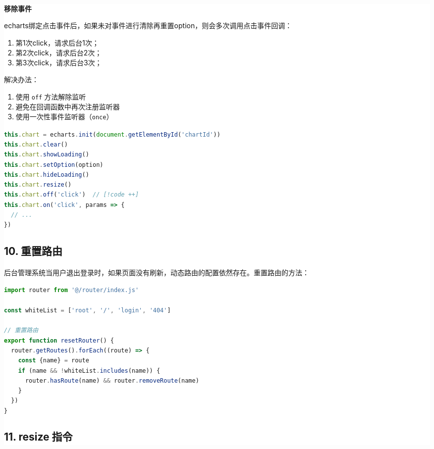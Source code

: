 

**移除事件**

echarts绑定点击事件后，如果未对事件进行清除再重置option，则会多次调用点击事件回调：

1. 第1次click，请求后台1次；
2. 第2次click，请求后台2次；
3. 第3次click，请求后台3次；

解决办法：
1. 使用 `off` 方法解除监听
2. 避免在回调函数中再次注册监听器
3. 使用一次性事件监听器（`once`）

```js
this.chart = echarts.init(document.getElementById('chartId'))
this.chart.clear()
this.chart.showLoading()
this.chart.setOption(option)
this.chart.hideLoading()
this.chart.resize()
this.chart.off('click')  // [!code ++]
this.chart.on('click', params => {
  // ...
})
```





## 10. 重置路由

后台管理系统当用户退出登录时，如果页面没有刷新，动态路由的配置依然存在。重置路由的方法：

```js {9,10}
import router from '@/router/index.js'

const whiteList = ['root', '/', 'login', '404']

// 重置路由
export function resetRouter() {
  router.getRoutes().forEach((route) => {
    const {name} = route
    if (name && !whiteList.includes(name)) {
      router.hasRoute(name) && router.removeRoute(name)
    }
  })
}
```





## 11. resize 指令
